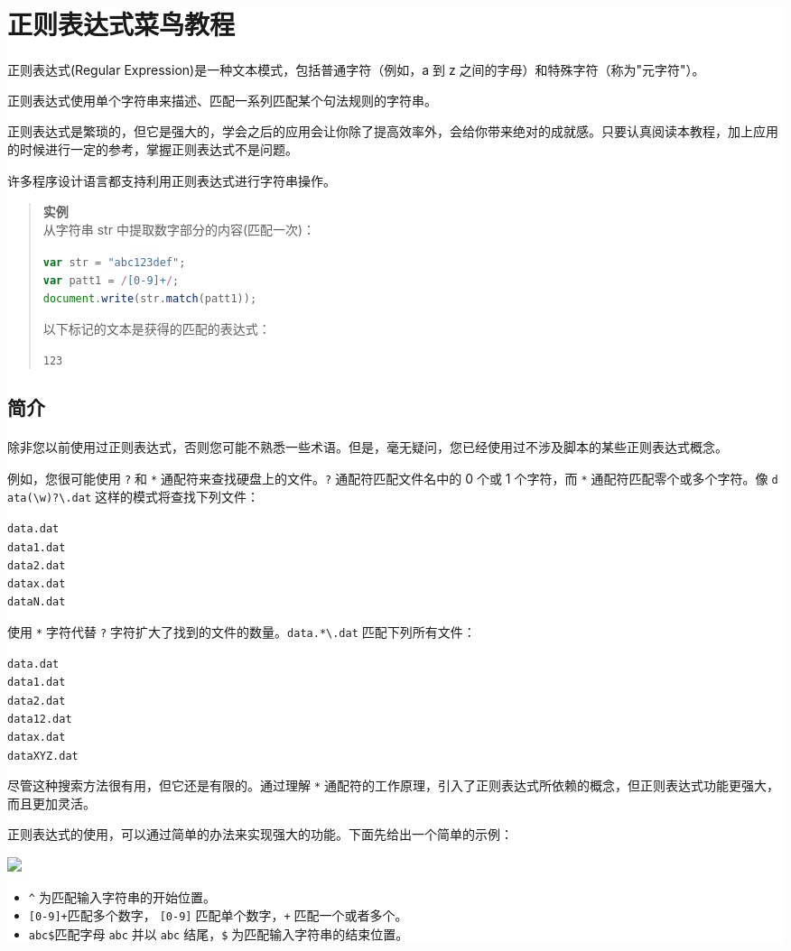 # 正则表达式菜鸟教程

正则表达式(Regular Expression)是一种文本模式，包括普通字符（例如，a 到 z 之间的字母）和特殊字符（称为"元字符"）。

正则表达式使用单个字符串来描述、匹配一系列匹配某个句法规则的字符串。

正则表达式是繁琐的，但它是强大的，学会之后的应用会让你除了提高效率外，会给你带来绝对的成就感。只要认真阅读本教程，加上应用的时候进行一定的参考，掌握正则表达式不是问题。

许多程序设计语言都支持利用正则表达式进行字符串操作。

> **实例**  
> 从字符串 str 中提取数字部分的内容(匹配一次)：  
> ```javascript
> var str = "abc123def";
> var patt1 = /[0-9]+/;
> document.write(str.match(patt1));
> ```
> 以下标记的文本是获得的匹配的表达式：  
> ```
> 123
> ```

## 简介

除非您以前使用过正则表达式，否则您可能不熟悉一些术语。但是，毫无疑问，您已经使用过不涉及脚本的某些正则表达式概念。

例如，您很可能使用 `?` 和 `*` 通配符来查找硬盘上的文件。`?` 通配符匹配文件名中的 0 个或 1 个字符，而 `*` 通配符匹配零个或多个字符。像 `data(\w)?\.dat` 这样的模式将查找下列文件：

```
data.dat
data1.dat
data2.dat
datax.dat
dataN.dat
```

使用 `*` 字符代替 `?` 字符扩大了找到的文件的数量。`data.*\.dat` 匹配下列所有文件：

```
data.dat
data1.dat
data2.dat
data12.dat
datax.dat
dataXYZ.dat
```

尽管这种搜索方法很有用，但它还是有限的。通过理解 `*` 通配符的工作原理，引入了正则表达式所依赖的概念，但正则表达式功能更强大，而且更加灵活。

正则表达式的使用，可以通过简单的办法来实现强大的功能。下面先给出一个简单的示例：

![](index_files/20181101144805506_800.jpg)

- `^` 为匹配输入字符串的开始位置。
- `[0-9]+`匹配多个数字， `[0-9]` 匹配单个数字，`+` 匹配一个或者多个。
- `abc$`匹配字母 `abc` 并以 `abc` 结尾，`$` 为匹配输入字符串的结束位置。

